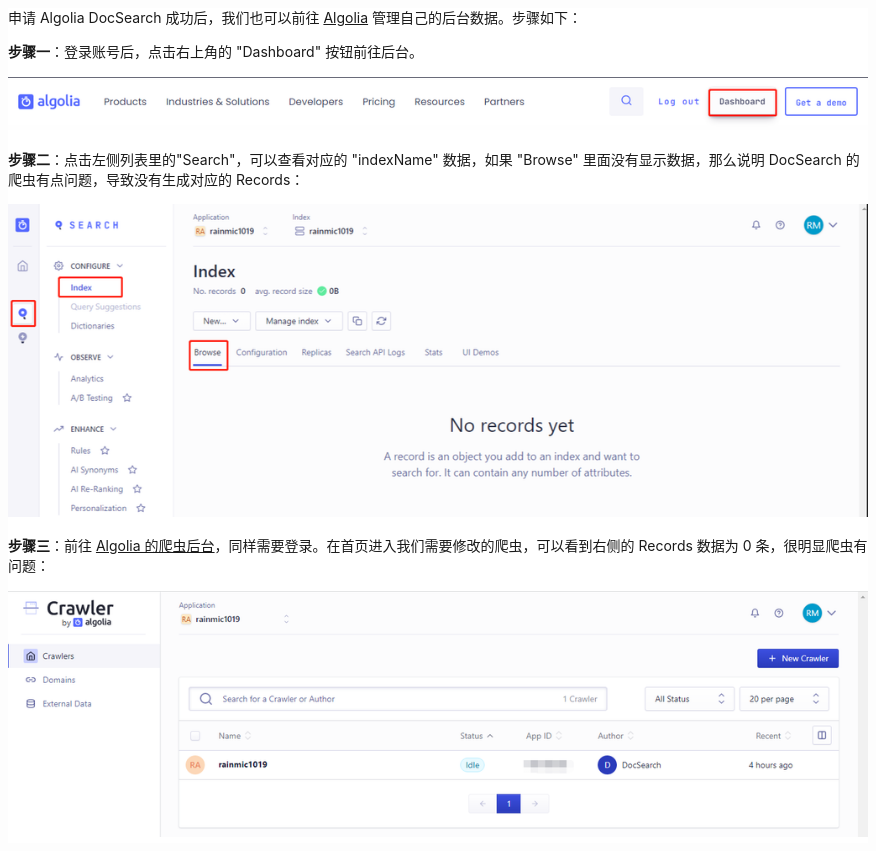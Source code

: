 申请 Algolia DocSearch 成功后，我们也可以前往 [Algolia](https://www.algolia.com/) 管理自己的后台数据。步骤如下：

**步骤一**：登录账号后，点击右上角的 "Dashboard" 按钮前往后台。

![仪表盘](./images/algolia_docsearch/dashboard.png)

**步骤二**：点击左侧列表里的"Search"，可以查看对应的 "indexName" 数据，如果 "Browse" 里面没有显示数据，那么说明 DocSearch 的爬虫有点问题，导致没有生成对应的 Records：

![数据为空](./images/algolia_docsearch/null.png)

**步骤三**：前往 [Algolia 的爬虫后台](https://crawler.algolia.com/admin/)，同样需要登录。在首页进入我们需要修改的爬虫，可以看到右侧的 Records 数据为 0 条，很明显爬虫有问题：

![爬虫后台](./images/algolia_docsearch/crawler.png)
